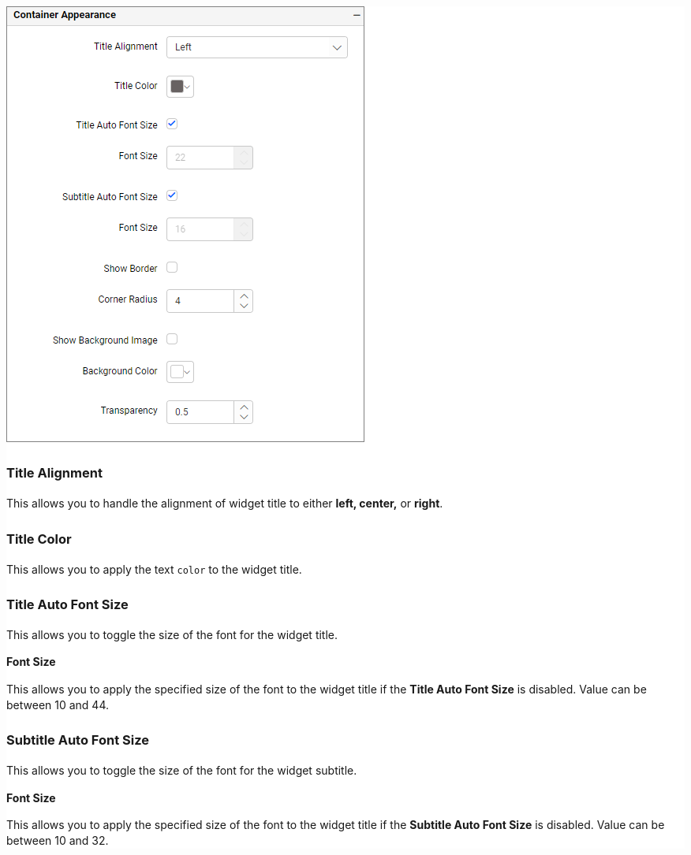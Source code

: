 ![Container Appearance](/static/assets/cloud/visualizing-data/visualization-widgets/images/spline-area-chart/container-appearance.png)

### Title Alignment

This allows you to handle the alignment of widget title to either **left, center,**  or **right**.

### Title Color

This allows you to apply the text `color` to the widget title.

### Title Auto Font Size

This allows you to toggle the size of the font for the widget title.

**Font Size**

This allows you to apply the specified size of the font to the widget title if the **Title Auto Font Size** is disabled. Value can be between 10 and 44.

### Subtitle Auto Font Size

This allows you to toggle the size of the font for the widget subtitle.

**Font Size**

This allows you to apply the specified size of the font to the widget title if the **Subtitle Auto Font Size** is disabled. Value can be between 10 and 32.
